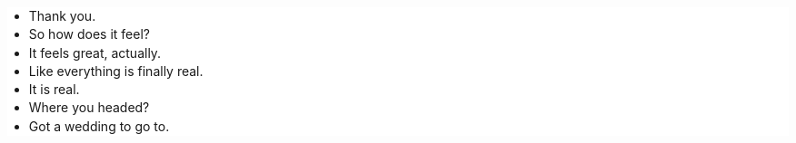 - Thank you.
- So how does it feel?
- It feels great, actually.
- Like everything is finally real.
- It is real.
- Where you headed?
- Got a wedding to go to.
